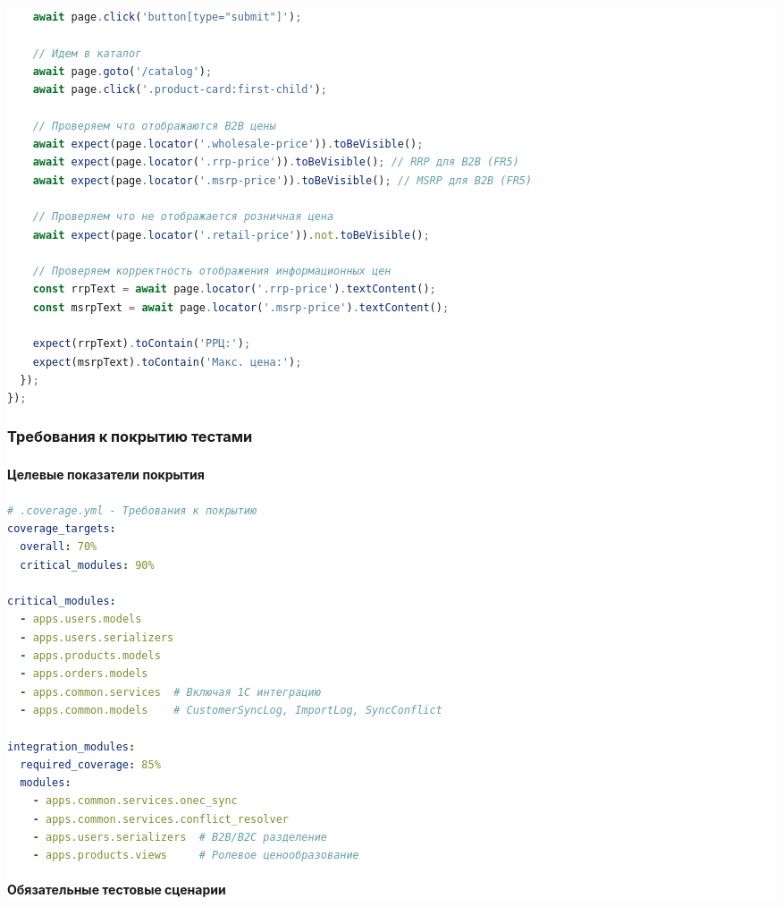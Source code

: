 ```typescript
    await page.click('button[type="submit"]');
    
    // Идем в каталог
    await page.goto('/catalog');
    await page.click('.product-card:first-child');
    
    // Проверяем что отображаются B2B цены
    await expect(page.locator('.wholesale-price')).toBeVisible();
    await expect(page.locator('.rrp-price')).toBeVisible(); // RRP для B2B (FR5)
    await expect(page.locator('.msrp-price')).toBeVisible(); // MSRP для B2B (FR5)
    
    // Проверяем что не отображается розничная цена
    await expect(page.locator('.retail-price')).not.toBeVisible();
    
    // Проверяем корректность отображения информационных цен
    const rrpText = await page.locator('.rrp-price').textContent();
    const msrpText = await page.locator('.msrp-price').textContent();
    
    expect(rrpText).toContain('РРЦ:');
    expect(msrpText).toContain('Макс. цена:');
  });
});
```

### Требования к покрытию тестами

#### Целевые показатели покрытия

```yaml
# .coverage.yml - Требования к покрытию
coverage_targets:
  overall: 70%
  critical_modules: 90%
  
critical_modules:
  - apps.users.models
  - apps.users.serializers
  - apps.products.models
  - apps.orders.models
  - apps.common.services  # Включая 1С интеграцию
  - apps.common.models    # CustomerSyncLog, ImportLog, SyncConflict

integration_modules:
  required_coverage: 85%
  modules:
    - apps.common.services.onec_sync
    - apps.common.services.conflict_resolver
    - apps.users.serializers  # B2B/B2C разделение
    - apps.products.views     # Ролевое ценообразование
```

#### Обязательные тестовые сценарии
